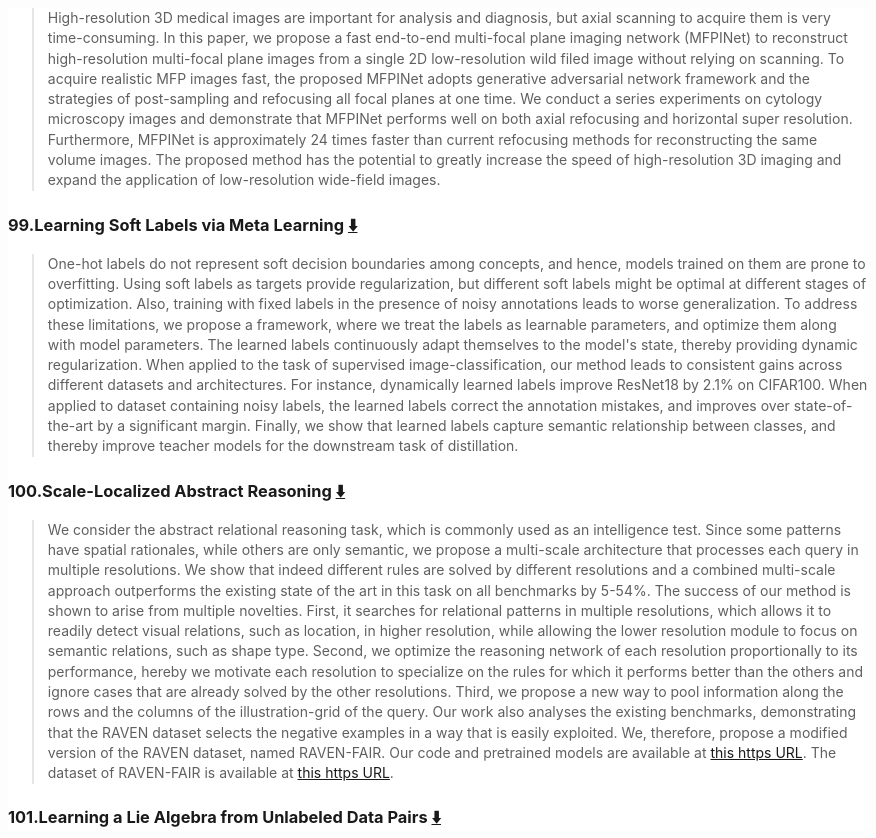 >  High-resolution 3D medical images are important for analysis and diagnosis, but axial scanning to acquire them is very time-consuming. In this paper, we propose a fast end-to-end multi-focal plane imaging network (MFPINet) to reconstruct high-resolution multi-focal plane images from a single 2D low-resolution wild filed image without relying on scanning. To acquire realistic MFP images fast, the proposed MFPINet adopts generative adversarial network framework and the strategies of post-sampling and refocusing all focal planes at one time. We conduct a series experiments on cytology microscopy images and demonstrate that MFPINet performs well on both axial refocusing and horizontal super resolution. Furthermore, MFPINet is approximately 24 times faster than current refocusing methods for reconstructing the same volume images. The proposed method has the potential to greatly increase the speed of high-resolution 3D imaging and expand the application of low-resolution wide-field images.      
### 99.Learning Soft Labels via Meta Learning  [ :arrow_down: ](https://arxiv.org/pdf/2009.09496.pdf)
>  One-hot labels do not represent soft decision boundaries among concepts, and hence, models trained on them are prone to overfitting. Using soft labels as targets provide regularization, but different soft labels might be optimal at different stages of optimization. Also, training with fixed labels in the presence of noisy annotations leads to worse generalization. To address these limitations, we propose a framework, where we treat the labels as learnable parameters, and optimize them along with model parameters. The learned labels continuously adapt themselves to the model's state, thereby providing dynamic regularization. When applied to the task of supervised image-classification, our method leads to consistent gains across different datasets and architectures. For instance, dynamically learned labels improve ResNet18 by 2.1% on CIFAR100. When applied to dataset containing noisy labels, the learned labels correct the annotation mistakes, and improves over state-of-the-art by a significant margin. Finally, we show that learned labels capture semantic relationship between classes, and thereby improve teacher models for the downstream task of distillation.      
### 100.Scale-Localized Abstract Reasoning  [ :arrow_down: ](https://arxiv.org/pdf/2009.09405.pdf)
>  We consider the abstract relational reasoning task, which is commonly used as an intelligence test. Since some patterns have spatial rationales, while others are only semantic, we propose a multi-scale architecture that processes each query in multiple resolutions. We show that indeed different rules are solved by different resolutions and a combined multi-scale approach outperforms the existing state of the art in this task on all benchmarks by 5-54%. The success of our method is shown to arise from multiple novelties. First, it searches for relational patterns in multiple resolutions, which allows it to readily detect visual relations, such as location, in higher resolution, while allowing the lower resolution module to focus on semantic relations, such as shape type. Second, we optimize the reasoning network of each resolution proportionally to its performance, hereby we motivate each resolution to specialize on the rules for which it performs better than the others and ignore cases that are already solved by the other resolutions. Third, we propose a new way to pool information along the rows and the columns of the illustration-grid of the query. Our work also analyses the existing benchmarks, demonstrating that the RAVEN dataset selects the negative examples in a way that is easily exploited. We, therefore, propose a modified version of the RAVEN dataset, named RAVEN-FAIR. Our code and pretrained models are available at <a class="link-external link-https" href="https://github.com/yanivbenny/MRNet" rel="external noopener nofollow">this https URL</a>. The dataset of RAVEN-FAIR is available at <a class="link-external link-https" href="https://github.com/yanivbenny/RAVEN_FAIR" rel="external noopener nofollow">this https URL</a>.      
### 101.Learning a Lie Algebra from Unlabeled Data Pairs  [ :arrow_down: ](https://arxiv.org/pdf/2009.09321.pdf)